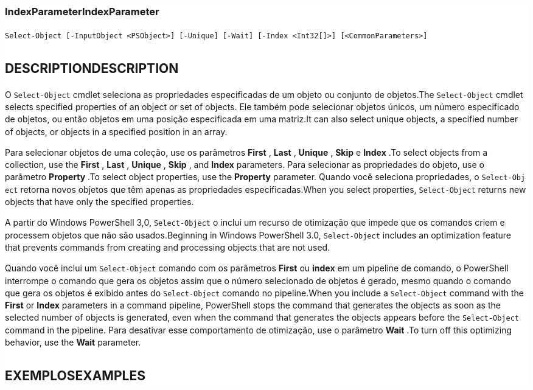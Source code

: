 ### <span data-ttu-id="dcd5e-109">IndexParameter</span><span class="sxs-lookup"><span data-stu-id="dcd5e-109">IndexParameter</span></span>

```
Select-Object [-InputObject <PSObject>] [-Unique] [-Wait] [-Index <Int32[]>] [<CommonParameters>]
```

## <span data-ttu-id="dcd5e-110">DESCRIPTION</span><span class="sxs-lookup"><span data-stu-id="dcd5e-110">DESCRIPTION</span></span>

<span data-ttu-id="dcd5e-111">O `Select-Object` cmdlet seleciona as propriedades especificadas de um objeto ou conjunto de objetos.</span><span class="sxs-lookup"><span data-stu-id="dcd5e-111">The `Select-Object` cmdlet selects specified properties of an object or set of objects.</span></span> <span data-ttu-id="dcd5e-112">Ele também pode selecionar objetos únicos, um número especificado de objetos, ou então objetos em uma posição especificada em uma matriz.</span><span class="sxs-lookup"><span data-stu-id="dcd5e-112">It can also select unique objects, a specified number of objects, or objects in a specified position in an array.</span></span>

<span data-ttu-id="dcd5e-113">Para selecionar objetos de uma coleção, use os parâmetros **First** , **Last** , **Unique** , **Skip** e **Index** .</span><span class="sxs-lookup"><span data-stu-id="dcd5e-113">To select objects from a collection, use the **First** , **Last** , **Unique** , **Skip** , and **Index** parameters.</span></span> <span data-ttu-id="dcd5e-114">Para selecionar as propriedades do objeto, use o parâmetro **Property** .</span><span class="sxs-lookup"><span data-stu-id="dcd5e-114">To select object properties, use the **Property** parameter.</span></span> <span data-ttu-id="dcd5e-115">Quando você seleciona propriedades, o `Select-Object` retorna novos objetos que têm apenas as propriedades especificadas.</span><span class="sxs-lookup"><span data-stu-id="dcd5e-115">When you select properties, `Select-Object` returns new objects that have only the specified properties.</span></span>

<span data-ttu-id="dcd5e-116">A partir do Windows PowerShell 3,0, `Select-Object` o inclui um recurso de otimização que impede que os comandos criem e processem objetos que não são usados.</span><span class="sxs-lookup"><span data-stu-id="dcd5e-116">Beginning in Windows PowerShell 3.0, `Select-Object` includes an optimization feature that prevents commands from creating and processing objects that are not used.</span></span>

<span data-ttu-id="dcd5e-117">Quando você inclui um `Select-Object` comando com os parâmetros **First** ou **index** em um pipeline de comando, o PowerShell interrompe o comando que gera os objetos assim que o número selecionado de objetos é gerado, mesmo quando o comando que gera os objetos é exibido antes do `Select-Object` comando no pipeline.</span><span class="sxs-lookup"><span data-stu-id="dcd5e-117">When you include a `Select-Object` command with the **First** or **Index** parameters in a command pipeline, PowerShell stops the command that generates the objects as soon as the selected number of objects is generated, even when the command that generates the objects appears before the `Select-Object` command in the pipeline.</span></span> <span data-ttu-id="dcd5e-118">Para desativar esse comportamento de otimização, use o parâmetro **Wait** .</span><span class="sxs-lookup"><span data-stu-id="dcd5e-118">To turn off this optimizing behavior, use the **Wait** parameter.</span></span>

## <span data-ttu-id="dcd5e-119">EXEMPLOS</span><span class="sxs-lookup"><span data-stu-id="dcd5e-119">EXAMPLES</span></span>

